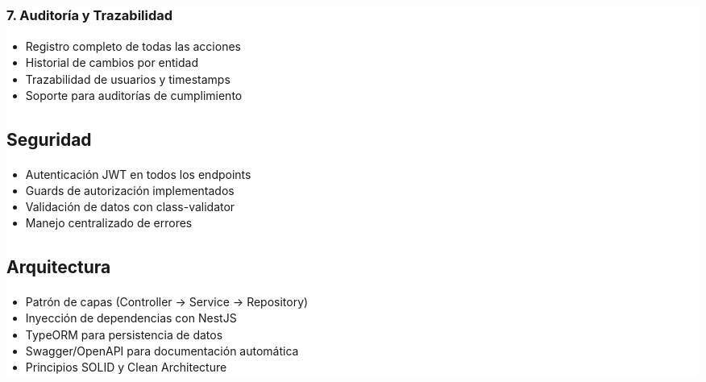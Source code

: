 ### 7. Auditoría y Trazabilidad

- Registro completo de todas las acciones
- Historial de cambios por entidad
- Trazabilidad de usuarios y timestamps
- Soporte para auditorías de cumplimiento

## Seguridad

- Autenticación JWT en todos los endpoints
- Guards de autorización implementados
- Validación de datos con class-validator
- Manejo centralizado de errores

## Arquitectura

- Patrón de capas (Controller → Service → Repository)
- Inyección de dependencias con NestJS
- TypeORM para persistencia de datos
- Swagger/OpenAPI para documentación automática
- Principios SOLID y Clean Architecture
